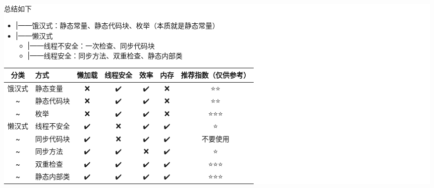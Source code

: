 总结如下

- |——饿汉式：静态常量、静态代码块、枚举（本质就是静态常量）
- |——懒汉式
  - |——线程不安全：一次检查、同步代码块
  - |——线程安全：同步方法、双重检查、静态内部类

|  分类  | 方式       |       懒加载       |      线程安全      |        效率        |        内存        | 推荐指数（仅供参考） |
| :----: | :--------- | :----------------: | :----------------: | :----------------: | :----------------: | :------------------: |
| 饿汉式 | 静态变量   |        :x:         | :heavy_check_mark: | :heavy_check_mark: |        :x:         |     :star::star:     |
|   ~    | 静态代码块 |        :x:         | :heavy_check_mark: | :heavy_check_mark: |        :x:         |     :star::star:     |
|   ~    | 枚举       |        :x:         | :heavy_check_mark: | :heavy_check_mark: |        :x:         |  :star::star::star:  |
| 懒汉式 | 线程不安全 | :heavy_check_mark: |        :x:         | :heavy_check_mark: | :heavy_check_mark: |        :star:        |
|   ~    | 同步代码块 | :heavy_check_mark: |        :x:         | :heavy_check_mark: | :heavy_check_mark: |       不要使用       |
|   ~    | 同步方法   | :heavy_check_mark: | :heavy_check_mark: |        :x:         | :heavy_check_mark: |        :star:        |
|   ~    | 双重检查   | :heavy_check_mark: | :heavy_check_mark: | :heavy_check_mark: | :heavy_check_mark: |  :star::star::star:  |
|   ~    | 静态内部类 | :heavy_check_mark: | :heavy_check_mark: | :heavy_check_mark: | :heavy_check_mark: |  :star::star::star:  |

